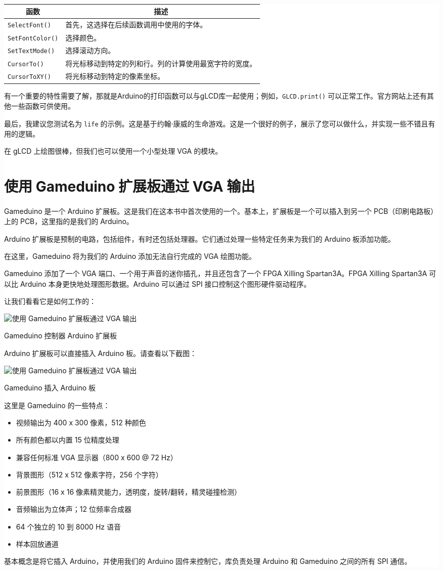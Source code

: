 | 函数 | 描述 |
| --- | --- |
| `SelectFont()` | 首先，这选择在后续函数调用中使用的字体。 |
| `SetFontColor()` | 选择颜色。 |
| `SetTextMode()` | 选择滚动方向。 |
| `CursorTo()` | 将光标移动到特定的列和行。列的计算使用最宽字符的宽度。 |
| `CursorToXY()` | 将光标移动到特定的像素坐标。 |

有一个重要的特性需要了解，那就是Arduino的打印函数可以与gLCD库一起使用；例如，`GLCD.print()` 可以正常工作。官方网站上还有其他一些函数可供使用。

最后，我建议您测试名为 `life` 的示例。这是基于约翰·康威的生命游戏。这是一个很好的例子，展示了您可以做什么，并实现一些不错且有用的逻辑。

在 gLCD 上绘图很棒，但我们也可以使用一个小型处理 VGA 的模块。

# 使用 Gameduino 扩展板通过 VGA 输出

Gameduino 是一个 Arduino 扩展板。这是我们在这本书中首次使用的一个。基本上，扩展板是一个可以插入到另一个 PCB（印刷电路板）上的 PCB，这里指的是我们的 Arduino。

Arduino 扩展板是预制的电路，包括组件，有时还包括处理器。它们通过处理一些特定任务来为我们的 Arduino 板添加功能。

在这里，Gameduino 将为我们的 Arduino 添加无法自行完成的 VGA 绘图功能。

Gameduino 添加了一个 VGA 端口、一个用于声音的迷你插孔，并且还包含了一个 FPGA Xilling Spartan3A。FPGA Xilling Spartan3A 可以比 Arduino 本身更快地处理图形数据。Arduino 可以通过 SPI 接口控制这个图形硬件驱动程序。

让我们看看它是如何工作的：

![使用 Gameduino 扩展板通过 VGA 输出](img/7584_10_016.jpg)

Gameduino 控制器 Arduino 扩展板

Arduino 扩展板可以直接插入 Arduino 板。请查看以下截图：

![使用 Gameduino 扩展板通过 VGA 输出](img/7584_10_017.jpg)

Gameduino 插入 Arduino 板

这里是 Gameduino 的一些特点：

+   视频输出为 400 x 300 像素，512 种颜色

+   所有颜色都以内置 15 位精度处理

+   兼容任何标准 VGA 显示器（800 x 600 @ 72 Hz）

+   背景图形（512 x 512 像素字符，256 个字符）

+   前景图形（16 x 16 像素精灵能力，透明度，旋转/翻转，精灵碰撞检测）

+   音频输出为立体声；12 位频率合成器

+   64 个独立的 10 到 8000 Hz 语音

+   样本回放通道

基本概念是将它插入 Arduino，并使用我们的 Arduino 固件来控制它，库负责处理 Arduino 和 Gameduino 之间的所有 SPI 通信。
